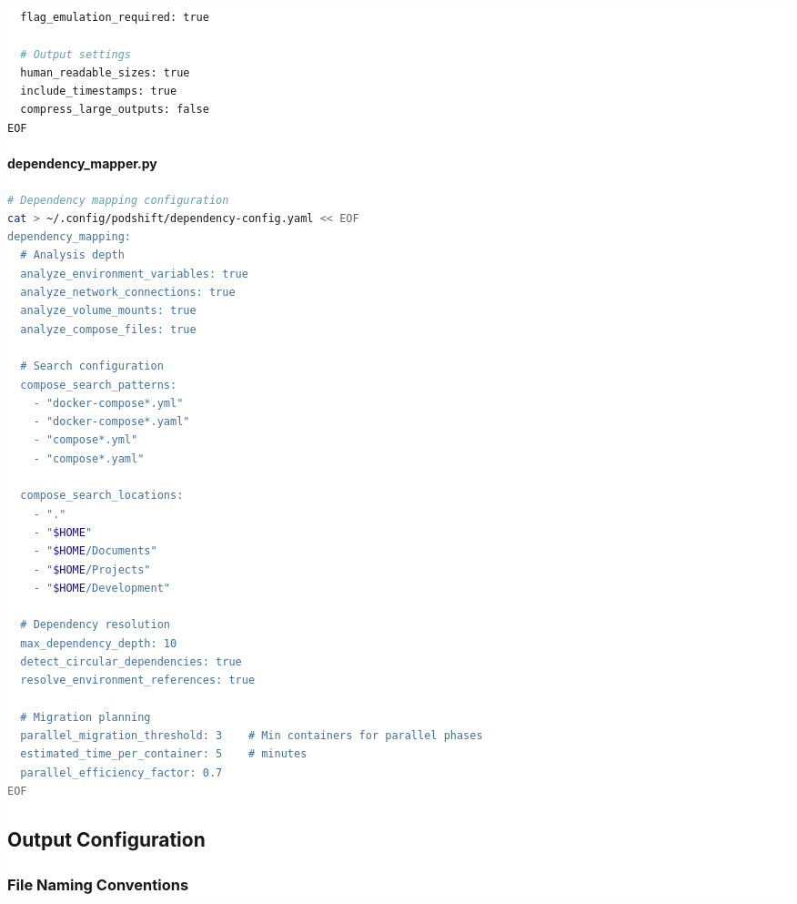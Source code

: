 ```bash
  flag_emulation_required: true
  
  # Output settings
  human_readable_sizes: true
  include_timestamps: true
  compress_large_outputs: false
EOF
```

#### dependency_mapper.py
```bash
# Dependency mapping configuration
cat > ~/.config/podshift/dependency-config.yaml << EOF
dependency_mapping:
  # Analysis depth
  analyze_environment_variables: true
  analyze_network_connections: true
  analyze_volume_mounts: true
  analyze_compose_files: true
  
  # Search configuration
  compose_search_patterns:
    - "docker-compose*.yml"
    - "docker-compose*.yaml"
    - "compose*.yml"
    - "compose*.yaml"
  
  compose_search_locations:
    - "."
    - "$HOME"
    - "$HOME/Documents"
    - "$HOME/Projects"
    - "$HOME/Development"
  
  # Dependency resolution
  max_dependency_depth: 10
  detect_circular_dependencies: true
  resolve_environment_references: true
  
  # Migration planning
  parallel_migration_threshold: 3    # Min containers for parallel phases
  estimated_time_per_container: 5    # minutes
  parallel_efficiency_factor: 0.7
EOF
```

## Output Configuration

### File Naming Conventions
